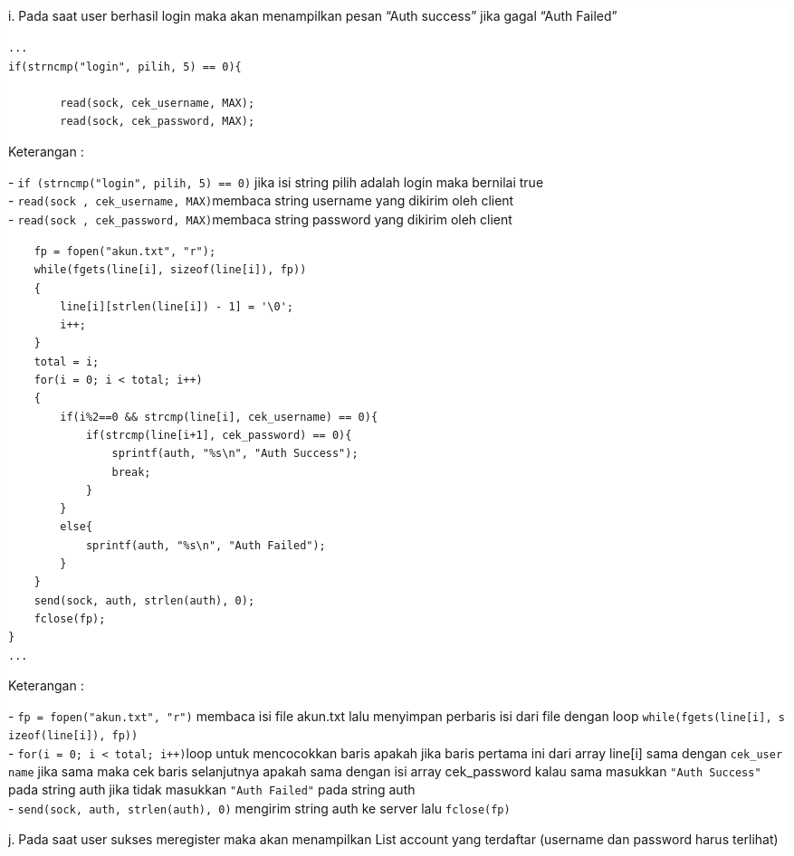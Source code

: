 <p></p>
i. Pada saat user berhasil login maka akan menampilkan pesan “Auth success” jika
gagal “Auth Failed”

    ...
    if(strncmp("login", pilih, 5) == 0){

            read(sock, cek_username, MAX);
            read(sock, cek_password, MAX);

Keterangan : </br>
<p></p> 
- <code>if (strncmp("login", pilih, 5) == 0)</code> jika isi string pilih adalah login maka bernilai true</br>
- <code>read(sock , cek_username, MAX)</code>membaca string username yang dikirim oleh client</br>
- <code>read(sock , cek_password, MAX)</code>membaca string password yang dikirim oleh client</br>

        fp = fopen("akun.txt", "r");
        while(fgets(line[i], sizeof(line[i]), fp)) 
        {
            line[i][strlen(line[i]) - 1] = '\0';
            i++;
        }
        total = i;
        for(i = 0; i < total; i++)
        {
            if(i%2==0 && strcmp(line[i], cek_username) == 0){
                if(strcmp(line[i+1], cek_password) == 0){
                    sprintf(auth, "%s\n", "Auth Success");
                    break;
                }
            } 
            else{
                sprintf(auth, "%s\n", "Auth Failed");
            }
        }
        send(sock, auth, strlen(auth), 0);
        fclose(fp);
    }
    ...
Keterangan : </br>
<p></p> 
- <code>fp = fopen("akun.txt", "r")</code> membaca isi file akun.txt lalu menyimpan perbaris isi dari file dengan loop <code>while(fgets(line[i], sizeof(line[i]), fp))</code></br>
- <code>for(i = 0; i < total; i++)</code>loop untuk mencocokkan baris apakah jika baris pertama ini dari array line[i] sama dengan <code>cek_username</code> jika sama maka cek baris selanjutnya apakah sama dengan isi array cek_password kalau sama masukkan <code>"Auth Success"</code> pada string auth jika tidak masukkan <code>"Auth Failed"</code> pada string auth</br>
- <code>send(sock, auth, strlen(auth), 0)</code> mengirim string auth ke server lalu <code>fclose(fp)</code></br>

<p></p>
j. Pada saat user sukses meregister maka akan menampilkan List account yang
terdaftar (username dan password harus terlihat)
